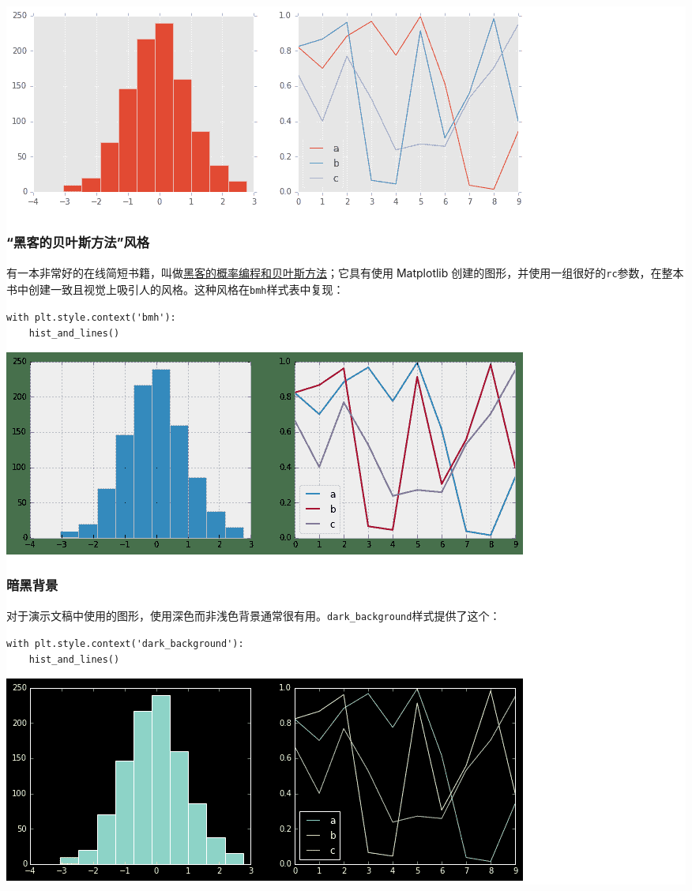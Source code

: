 ![png](../img/ac691bac9c33d047ca0cd837c0c490e8.png)

### “黑客的贝叶斯方法”风格

有一本非常好的在线简短书籍，叫做[黑客的概率编程和贝叶斯方法](http://camdavidsonpilon.github.io/Probabilistic-Programming-and-Bayesian-Methods-for-Hackers/)；它具有使用 Matplotlib 创建的图形，并使用一组很好的`rc`参数，在整本书中创建一致且视觉上吸引人的风格。这种风格在`bmh`样式表中复现：

```
with plt.style.context('bmh'):
    hist_and_lines() 
```

![png](../img/774409a55f37818d81d63c9a1111dbae.png)

### 暗黑背景

对于演示文稿中使用的图形，使用深色而非浅色背景通常很有用。`dark_background`样式提供了这个：

```
with plt.style.context('dark_background'):
    hist_and_lines() 
```

![png](../img/3c93f5498e770c04e879a0140f82d307.png)
